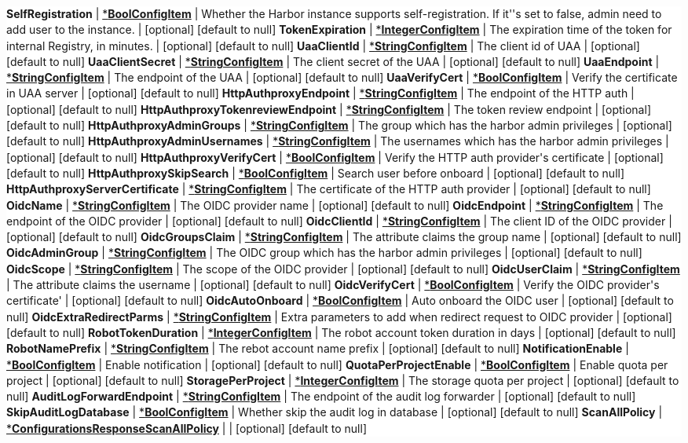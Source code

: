 **SelfRegistration** | [***BoolConfigItem**](BoolConfigItem.md) | Whether the Harbor instance supports self-registration.  If it&#39;&#39;s set to false, admin need to add user to the instance. | [optional] [default to null]
**TokenExpiration** | [***IntegerConfigItem**](IntegerConfigItem.md) | The expiration time of the token for internal Registry, in minutes. | [optional] [default to null]
**UaaClientId** | [***StringConfigItem**](StringConfigItem.md) | The client id of UAA | [optional] [default to null]
**UaaClientSecret** | [***StringConfigItem**](StringConfigItem.md) | The client secret of the UAA | [optional] [default to null]
**UaaEndpoint** | [***StringConfigItem**](StringConfigItem.md) | The endpoint of the UAA | [optional] [default to null]
**UaaVerifyCert** | [***BoolConfigItem**](BoolConfigItem.md) | Verify the certificate in UAA server | [optional] [default to null]
**HttpAuthproxyEndpoint** | [***StringConfigItem**](StringConfigItem.md) | The endpoint of the HTTP auth | [optional] [default to null]
**HttpAuthproxyTokenreviewEndpoint** | [***StringConfigItem**](StringConfigItem.md) | The token review endpoint | [optional] [default to null]
**HttpAuthproxyAdminGroups** | [***StringConfigItem**](StringConfigItem.md) | The group which has the harbor admin privileges | [optional] [default to null]
**HttpAuthproxyAdminUsernames** | [***StringConfigItem**](StringConfigItem.md) | The usernames which has the harbor admin privileges | [optional] [default to null]
**HttpAuthproxyVerifyCert** | [***BoolConfigItem**](BoolConfigItem.md) | Verify the HTTP auth provider&#39;s certificate | [optional] [default to null]
**HttpAuthproxySkipSearch** | [***BoolConfigItem**](BoolConfigItem.md) | Search user before onboard | [optional] [default to null]
**HttpAuthproxyServerCertificate** | [***StringConfigItem**](StringConfigItem.md) | The certificate of the HTTP auth provider | [optional] [default to null]
**OidcName** | [***StringConfigItem**](StringConfigItem.md) | The OIDC provider name | [optional] [default to null]
**OidcEndpoint** | [***StringConfigItem**](StringConfigItem.md) | The endpoint of the OIDC provider | [optional] [default to null]
**OidcClientId** | [***StringConfigItem**](StringConfigItem.md) | The client ID of the OIDC provider | [optional] [default to null]
**OidcGroupsClaim** | [***StringConfigItem**](StringConfigItem.md) | The attribute claims the group name | [optional] [default to null]
**OidcAdminGroup** | [***StringConfigItem**](StringConfigItem.md) | The OIDC group which has the harbor admin privileges | [optional] [default to null]
**OidcScope** | [***StringConfigItem**](StringConfigItem.md) | The scope of the OIDC provider | [optional] [default to null]
**OidcUserClaim** | [***StringConfigItem**](StringConfigItem.md) | The attribute claims the username | [optional] [default to null]
**OidcVerifyCert** | [***BoolConfigItem**](BoolConfigItem.md) | Verify the OIDC provider&#39;s certificate&#39; | [optional] [default to null]
**OidcAutoOnboard** | [***BoolConfigItem**](BoolConfigItem.md) | Auto onboard the OIDC user | [optional] [default to null]
**OidcExtraRedirectParms** | [***StringConfigItem**](StringConfigItem.md) | Extra parameters to add when redirect request to OIDC provider | [optional] [default to null]
**RobotTokenDuration** | [***IntegerConfigItem**](IntegerConfigItem.md) | The robot account token duration in days | [optional] [default to null]
**RobotNamePrefix** | [***StringConfigItem**](StringConfigItem.md) | The rebot account name prefix | [optional] [default to null]
**NotificationEnable** | [***BoolConfigItem**](BoolConfigItem.md) | Enable notification | [optional] [default to null]
**QuotaPerProjectEnable** | [***BoolConfigItem**](BoolConfigItem.md) | Enable quota per project | [optional] [default to null]
**StoragePerProject** | [***IntegerConfigItem**](IntegerConfigItem.md) | The storage quota per project | [optional] [default to null]
**AuditLogForwardEndpoint** | [***StringConfigItem**](StringConfigItem.md) | The endpoint of the audit log forwarder | [optional] [default to null]
**SkipAuditLogDatabase** | [***BoolConfigItem**](BoolConfigItem.md) | Whether skip the audit log in database | [optional] [default to null]
**ScanAllPolicy** | [***ConfigurationsResponseScanAllPolicy**](ConfigurationsResponse_scan_all_policy.md) |  | [optional] [default to null]
